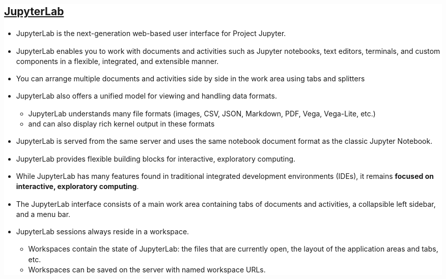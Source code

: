 ## [JupyterLab](https://jupyterlab.readthedocs.io/en/latest/getting_started/overview.html)

- JupyterLab is the next-generation web-based user interface for Project Jupyter. 
- JupyterLab enables you to work with documents and activities such as Jupyter notebooks, text editors, terminals, and custom components in a flexible, integrated, and extensible manner.
- You can arrange multiple documents and activities side by side in the work area using tabs and splitters
- JupyterLab also offers a unified model for viewing and handling data formats. 
  - JupyterLab understands many file formats (images, CSV, JSON, Markdown, PDF, Vega, Vega-Lite, etc.) 
  - and can also display rich kernel output in these formats
- JupyterLab is served from the same server and uses the same notebook document format as the classic Jupyter Notebook.

- JupyterLab provides flexible building blocks for interactive, exploratory computing. 
- While JupyterLab has many features found in traditional integrated development environments (IDEs), it remains __focused on interactive, exploratory computing__.
- The JupyterLab interface consists of a main work area containing tabs of documents and activities, a collapsible left sidebar, and a menu bar.
- JupyterLab sessions always reside in a workspace. 
  - Workspaces contain the state of JupyterLab: the files that are currently open, the layout of the application areas and tabs, etc. 
  - Workspaces can be saved on the server with named workspace URLs.
